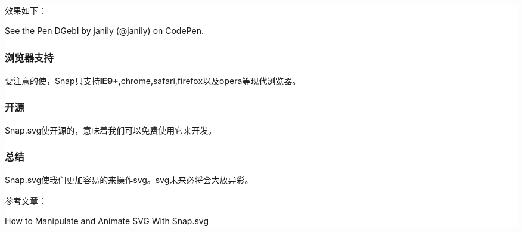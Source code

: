 ```
```
	
效果如下：

<p data-height="357" data-theme-id="0" data-slug-hash="DGebI" data-default-tab="result" data-user="janily" class='codepen'>See the Pen <a href='http://codepen.io/janily/pen/DGebI/'>DGebI</a> by janily (<a href='http://codepen.io/janily'>@janily</a>) on <a href='http://codepen.io'>CodePen</a>.</p>
<script async src="//codepen.io/assets/embed/ei.js"></script>

### 浏览器支持

要注意的使，Snap只支持**IE9+**,chrome,safari,firefox以及opera等现代浏览器。

### 开源

Snap.svg使开源的，意味着我们可以免费使用它来开发。

### 总结

Snap.svg使我们更加容易的来操作svg。svg未来必将会大放异彩。

参考文章：

[How to Manipulate and Animate SVG With Snap.svg](http://webdesign.tutsplus.com/articles/how-to-manipulate-and-animate-svg-with-snapsvg--cms-21323)




	








